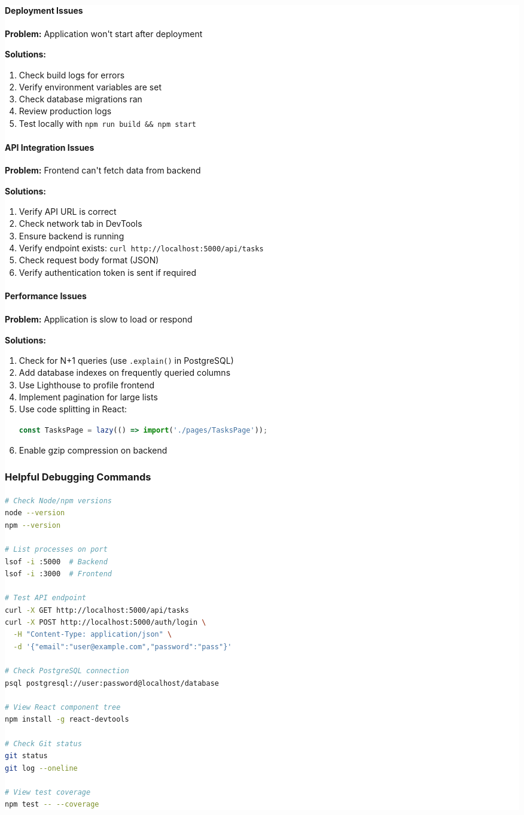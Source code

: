 #### **Deployment Issues**

**Problem:** Application won't start after deployment

**Solutions:**
1. Check build logs for errors
2. Verify environment variables are set
3. Check database migrations ran
4. Review production logs
5. Test locally with `npm run build && npm start`

#### **API Integration Issues**

**Problem:** Frontend can't fetch data from backend

**Solutions:**
1. Verify API URL is correct
2. Check network tab in DevTools
3. Ensure backend is running
4. Verify endpoint exists: `curl http://localhost:5000/api/tasks`
5. Check request body format (JSON)
6. Verify authentication token is sent if required

#### **Performance Issues**

**Problem:** Application is slow to load or respond

**Solutions:**
1. Check for N+1 queries (use `.explain()` in PostgreSQL)
2. Add database indexes on frequently queried columns
3. Use Lighthouse to profile frontend
4. Implement pagination for large lists
5. Use code splitting in React:
   ```javascript
   const TasksPage = lazy(() => import('./pages/TasksPage'));
   ```
6. Enable gzip compression on backend

### Helpful Debugging Commands

```bash
# Check Node/npm versions
node --version
npm --version

# List processes on port
lsof -i :5000  # Backend
lsof -i :3000  # Frontend

# Test API endpoint
curl -X GET http://localhost:5000/api/tasks
curl -X POST http://localhost:5000/auth/login \
  -H "Content-Type: application/json" \
  -d '{"email":"user@example.com","password":"pass"}'

# Check PostgreSQL connection
psql postgresql://user:password@localhost/database

# View React component tree
npm install -g react-devtools

# Check Git status
git status
git log --oneline

# View test coverage
npm test -- --coverage
```